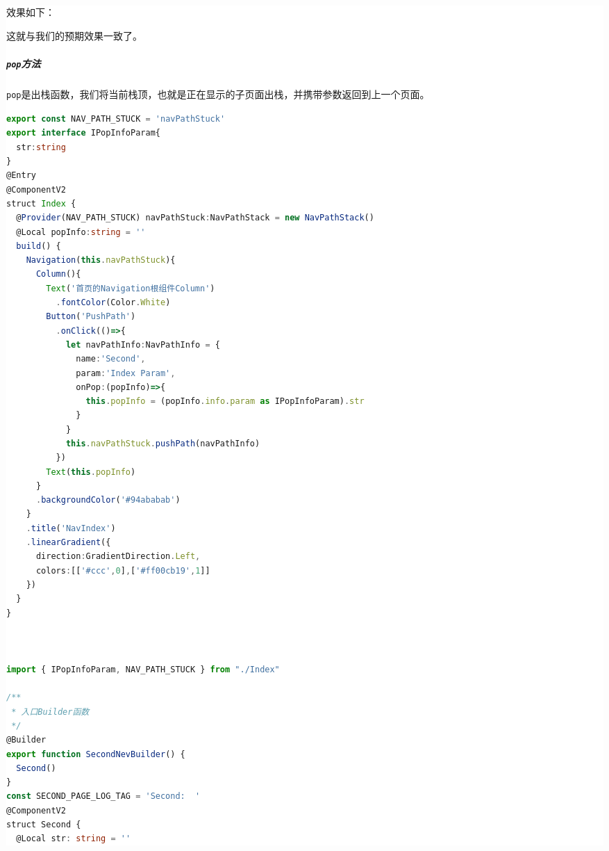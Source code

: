 效果如下：

<video width="100%" controls>
  <source src="18.mp4" type="video/mp4">
  您的浏览器不支持视频标签。
</video>

这就与我们的预期效果一致了。

##### `pop`方法

`pop`是出栈函数，我们将当前栈顶，也就是正在显示的子页面出栈，并携带参数返回到上一个页面。

```ts
export const NAV_PATH_STUCK = 'navPathStuck'
export interface IPopInfoParam{
  str:string
}
@Entry
@ComponentV2
struct Index {
  @Provider(NAV_PATH_STUCK) navPathStuck:NavPathStack = new NavPathStack()
  @Local popInfo:string = ''
  build() {
    Navigation(this.navPathStuck){
      Column(){
        Text('首页的Navigation根组件Column')
          .fontColor(Color.White)
        Button('PushPath')
          .onClick(()=>{
            let navPathInfo:NavPathInfo = {
              name:'Second',
              param:'Index Param',
              onPop:(popInfo)=>{
                this.popInfo = (popInfo.info.param as IPopInfoParam).str
              }
            }
            this.navPathStuck.pushPath(navPathInfo)
          })
        Text(this.popInfo)
      }
      .backgroundColor('#94ababab')
    }
    .title('NavIndex')
    .linearGradient({
      direction:GradientDirection.Left,
      colors:[['#ccc',0],['#ff00cb19',1]]
    })
  }
}



import { IPopInfoParam, NAV_PATH_STUCK } from "./Index"

/**
 * 入口Builder函数
 */
@Builder
export function SecondNevBuilder() {
  Second()
}
const SECOND_PAGE_LOG_TAG = 'Second:  '
@ComponentV2
struct Second {
  @Local str: string = ''
```